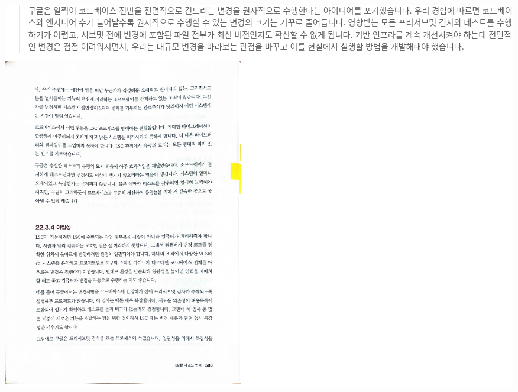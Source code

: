 > 구글은 일찍이 코드베이스 전반을 전면적으로 건드리는 변경을 원자적으로 수행한다는 아이디어를 포기했습니다. 우리 경험에 따르면 코드베이스와 엔지니어 수가 늘어날수록 원자적으로 수행할 수 있는 변경의 크기는 거꾸로 줄어듭니다. 영향받는 모든 프리서브밋 검사와 테스트를 수행하기가 어렵고, 서브밋 전에 변경에 포함된 파일 전부가 최신 버전인지도 확신할 수 없게 됩니다. 기반 인프라를 계속 개선시켜야 하는데 전면적인 변경은 점점 어려워지면서, 우리는 대규모 변경을 바라보는 관점을 바꾸고 이를 현실에서 실행할 방법을 개발해내야 했습니다.

<img src="software_engineering_at_google/70.jpg" alt="" width="400"/>
